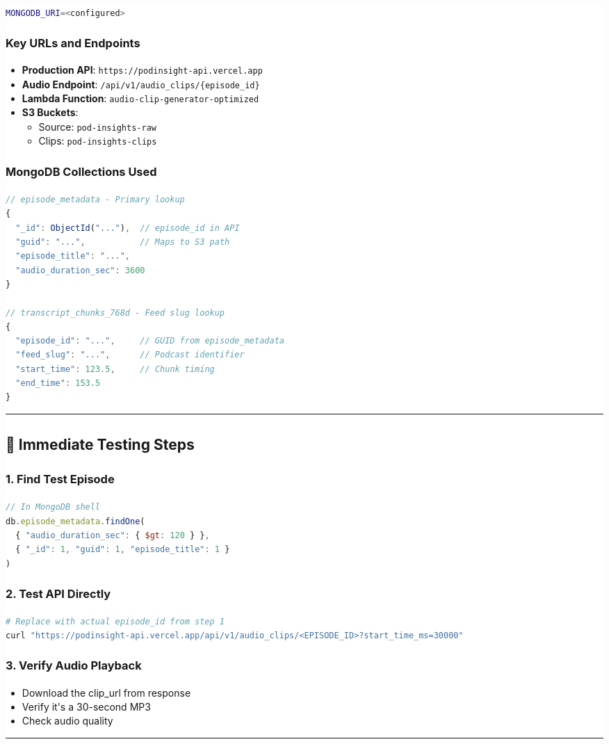 ```bash
MONGODB_URI=<configured>
```

### Key URLs and Endpoints
- **Production API**: `https://podinsight-api.vercel.app`
- **Audio Endpoint**: `/api/v1/audio_clips/{episode_id}`
- **Lambda Function**: `audio-clip-generator-optimized`
- **S3 Buckets**:
  - Source: `pod-insights-raw`
  - Clips: `pod-insights-clips`

### MongoDB Collections Used
```javascript
// episode_metadata - Primary lookup
{
  "_id": ObjectId("..."),  // episode_id in API
  "guid": "...",           // Maps to S3 path
  "episode_title": "...",
  "audio_duration_sec": 3600
}

// transcript_chunks_768d - Feed slug lookup
{
  "episode_id": "...",     // GUID from episode_metadata
  "feed_slug": "...",      // Podcast identifier
  "start_time": 123.5,     // Chunk timing
  "end_time": 153.5
}
```

---

## 🧪 Immediate Testing Steps

### 1. Find Test Episode
```javascript
// In MongoDB shell
db.episode_metadata.findOne(
  { "audio_duration_sec": { $gt: 120 } },
  { "_id": 1, "guid": 1, "episode_title": 1 }
)
```

### 2. Test API Directly
```bash
# Replace with actual episode_id from step 1
curl "https://podinsight-api.vercel.app/api/v1/audio_clips/<EPISODE_ID>?start_time_ms=30000"
```

### 3. Verify Audio Playback
- Download the clip_url from response
- Verify it's a 30-second MP3
- Check audio quality

---